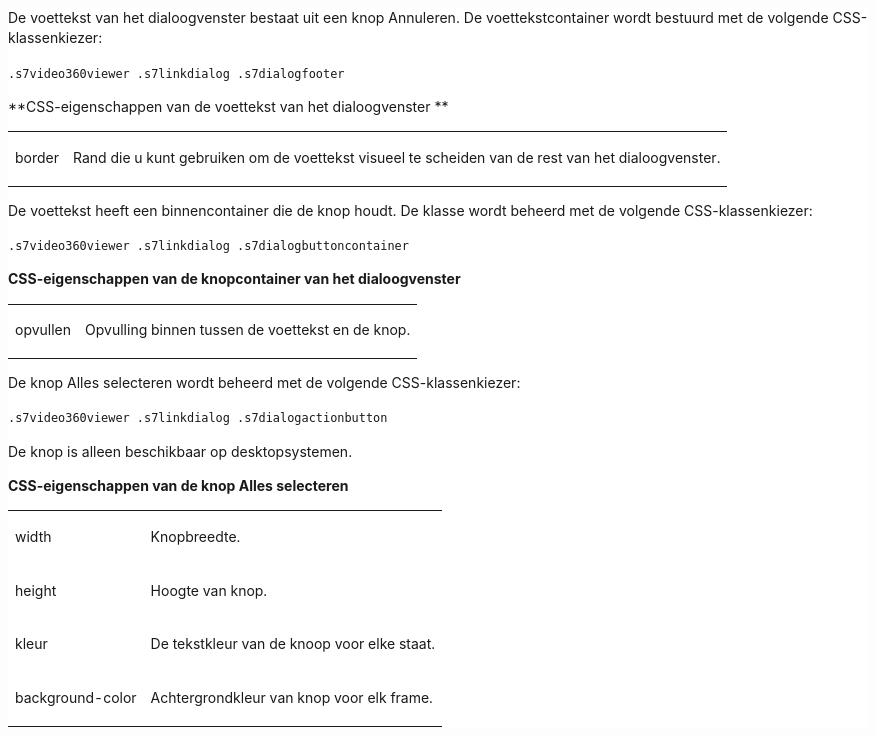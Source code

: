 De voettekst van het dialoogvenster bestaat uit een knop Annuleren. De voettekstcontainer wordt bestuurd met de volgende CSS-klassenkiezer:

```
.s7video360viewer .s7linkdialog .s7dialogfooter
```

**CSS-eigenschappen van de voettekst van het dialoogvenster **

<table id="table_0AF7AAAB846A46D690896AFD68575669"> 
 <tbody> 
  <tr> 
   <td colname="col1"> <p> <span class="codeph"> border  </span> </p> </td> 
   <td colname="col2"> <p> Rand die u kunt gebruiken om de voettekst visueel te scheiden van de rest van het dialoogvenster. </p> </td> 
  </tr> 
 </tbody> 
</table>

De voettekst heeft een binnencontainer die de knop houdt. De klasse wordt beheerd met de volgende CSS-klassenkiezer:

```
.s7video360viewer .s7linkdialog .s7dialogbuttoncontainer
```

**CSS-eigenschappen van de knopcontainer van het dialoogvenster**

<table id="table_C34906888A8145C7A61E503DFC6B08A9"> 
 <tbody> 
  <tr> 
   <td colname="col1"> <p> <span class="codeph"> opvullen  </span> </p> </td> 
   <td colname="col2"> <p> Opvulling binnen tussen de voettekst en de knop. </p> </td> 
  </tr> 
 </tbody> 
</table>

De knop Alles selecteren wordt beheerd met de volgende CSS-klassenkiezer:

```
.s7video360viewer .s7linkdialog .s7dialogactionbutton
```

De knop is alleen beschikbaar op desktopsystemen.

**CSS-eigenschappen van de knop Alles selecteren**

<table id="table_021D0467632F49FEBFDF4CF96D2D67C7"> 
 <tbody> 
  <tr> 
   <td colname="col1"> <p> <span class="codeph"> width  </span> </p> </td> 
   <td colname="col2"> <p>Knopbreedte. </p> </td> 
  </tr> 
  <tr> 
   <td colname="col1"> <p> <span class="codeph"> height  </span> </p> </td> 
   <td colname="col2"> <p>Hoogte van knop. </p> </td> 
  </tr> 
  <tr> 
   <td colname="col1"> <p> <span class="codeph"> kleur  </span> </p> </td> 
   <td colname="col2"> <p> De tekstkleur van de knoop voor elke staat. </p> </td> 
  </tr> 
  <tr> 
   <td colname="col1"> <p> <span class="codeph"> background-color  </span> </p> </td> 
   <td colname="col2"> <p> Achtergrondkleur van knop voor elk frame. </p> </td> 
  </tr> 
 </tbody> 
</table>
